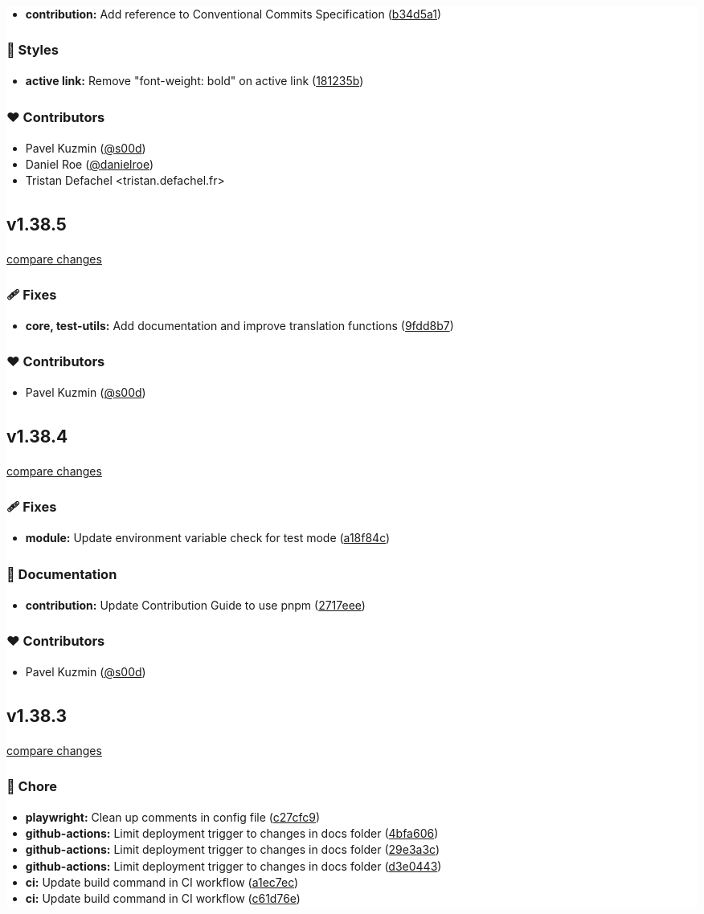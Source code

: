 - **contribution:** Add reference to Conventional Commits Specification ([b34d5a1](https://github.com/s00d/nuxt-i18n-micro/commit/b34d5a1))

### 🎨 Styles

- **active link:** Remove "font-weight: bold" on active link ([181235b](https://github.com/s00d/nuxt-i18n-micro/commit/181235b))

### ❤️ Contributors

- Pavel Kuzmin ([@s00d](http://github.com/s00d))
- Daniel Roe ([@danielroe](http://github.com/danielroe))
- Tristan Defachel <tristan.defachel.fr>

## v1.38.5

[compare changes](https://github.com/s00d/nuxt-i18n-micro/compare/v1.38.4...v1.38.5)

### 🩹 Fixes

- **core, test-utils:** Add documentation and improve translation functions ([9fdd8b7](https://github.com/s00d/nuxt-i18n-micro/commit/9fdd8b7))

### ❤️ Contributors

- Pavel Kuzmin ([@s00d](http://github.com/s00d))

## v1.38.4

[compare changes](https://github.com/s00d/nuxt-i18n-micro/compare/v1.38.3...v1.38.4)

### 🩹 Fixes

- **module:** Update environment variable check for test mode ([a18f84c](https://github.com/s00d/nuxt-i18n-micro/commit/a18f84c))

### 📖 Documentation

- **contribution:** Update Contribution Guide to use pnpm ([2717eee](https://github.com/s00d/nuxt-i18n-micro/commit/2717eee))

### ❤️ Contributors

- Pavel Kuzmin ([@s00d](http://github.com/s00d))

## v1.38.3

[compare changes](https://github.com/s00d/nuxt-i18n-micro/compare/v1.38.2...v1.38.3)

### 🏡 Chore

- **playwright:** Clean up comments in config file ([c27cfc9](https://github.com/s00d/nuxt-i18n-micro/commit/c27cfc9))
- **github-actions:** Limit deployment trigger to changes in docs folder ([4bfa606](https://github.com/s00d/nuxt-i18n-micro/commit/4bfa606))
- **github-actions:** Limit deployment trigger to changes in docs folder ([29e3a3c](https://github.com/s00d/nuxt-i18n-micro/commit/29e3a3c))
- **github-actions:** Limit deployment trigger to changes in docs folder ([d3e0443](https://github.com/s00d/nuxt-i18n-micro/commit/d3e0443))
- **ci:** Update build command in CI workflow ([a1ec7ec](https://github.com/s00d/nuxt-i18n-micro/commit/a1ec7ec))
- **ci:** Update build command in CI workflow ([c61d76e](https://github.com/s00d/nuxt-i18n-micro/commit/c61d76e))
